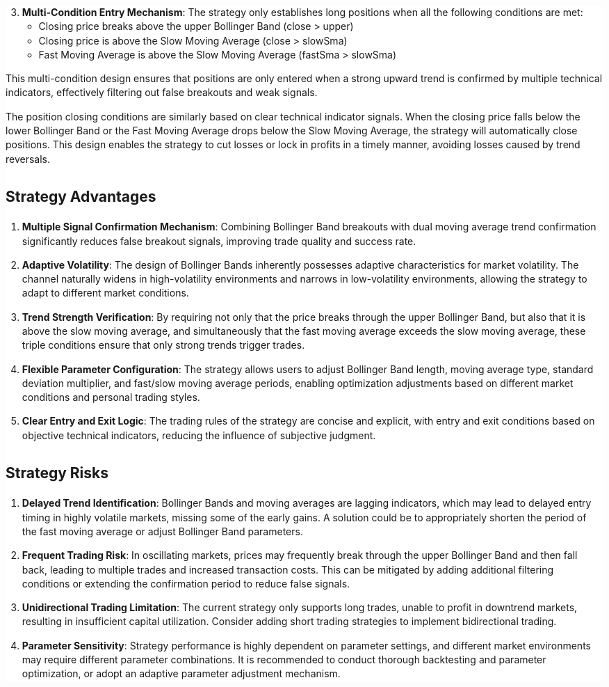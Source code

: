 3. **Multi-Condition Entry Mechanism**: The strategy only establishes long positions when all the following conditions are met:
   - Closing price breaks above the upper Bollinger Band (close > upper)
   - Closing price is above the Slow Moving Average (close > slowSma)
   - Fast Moving Average is above the Slow Moving Average (fastSma > slowSma)

This multi-condition design ensures that positions are only entered when a strong upward trend is confirmed by multiple technical indicators, effectively filtering out false breakouts and weak signals.

The position closing conditions are similarly based on clear technical indicator signals. When the closing price falls below the lower Bollinger Band or the Fast Moving Average drops below the Slow Moving Average, the strategy will automatically close positions. This design enables the strategy to cut losses or lock in profits in a timely manner, avoiding losses caused by trend reversals.

## Strategy Advantages

1. **Multiple Signal Confirmation Mechanism**: Combining Bollinger Band breakouts with dual moving average trend confirmation significantly reduces false breakout signals, improving trade quality and success rate.

2. **Adaptive Volatility**: The design of Bollinger Bands inherently possesses adaptive characteristics for market volatility. The channel naturally widens in high-volatility environments and narrows in low-volatility environments, allowing the strategy to adapt to different market conditions.

3. **Trend Strength Verification**: By requiring not only that the price breaks through the upper Bollinger Band, but also that it is above the slow moving average, and simultaneously that the fast moving average exceeds the slow moving average, these triple conditions ensure that only strong trends trigger trades.

4. **Flexible Parameter Configuration**: The strategy allows users to adjust Bollinger Band length, moving average type, standard deviation multiplier, and fast/slow moving average periods, enabling optimization adjustments based on different market conditions and personal trading styles.

5. **Clear Entry and Exit Logic**: The trading rules of the strategy are concise and explicit, with entry and exit conditions based on objective technical indicators, reducing the influence of subjective judgment.

## Strategy Risks

1. **Delayed Trend Identification**: Bollinger Bands and moving averages are lagging indicators, which may lead to delayed entry timing in highly volatile markets, missing some of the early gains. A solution could be to appropriately shorten the period of the fast moving average or adjust Bollinger Band parameters.

2. **Frequent Trading Risk**: In oscillating markets, prices may frequently break through the upper Bollinger Band and then fall back, leading to multiple trades and increased transaction costs. This can be mitigated by adding additional filtering conditions or extending the confirmation period to reduce false signals.

3. **Unidirectional Trading Limitation**: The current strategy only supports long trades, unable to profit in downtrend markets, resulting in insufficient capital utilization. Consider adding short trading strategies to implement bidirectional trading.

4. **Parameter Sensitivity**: Strategy performance is highly dependent on parameter settings, and different market environments may require different parameter combinations. It is recommended to conduct thorough backtesting and parameter optimization, or adopt an adaptive parameter adjustment mechanism.
